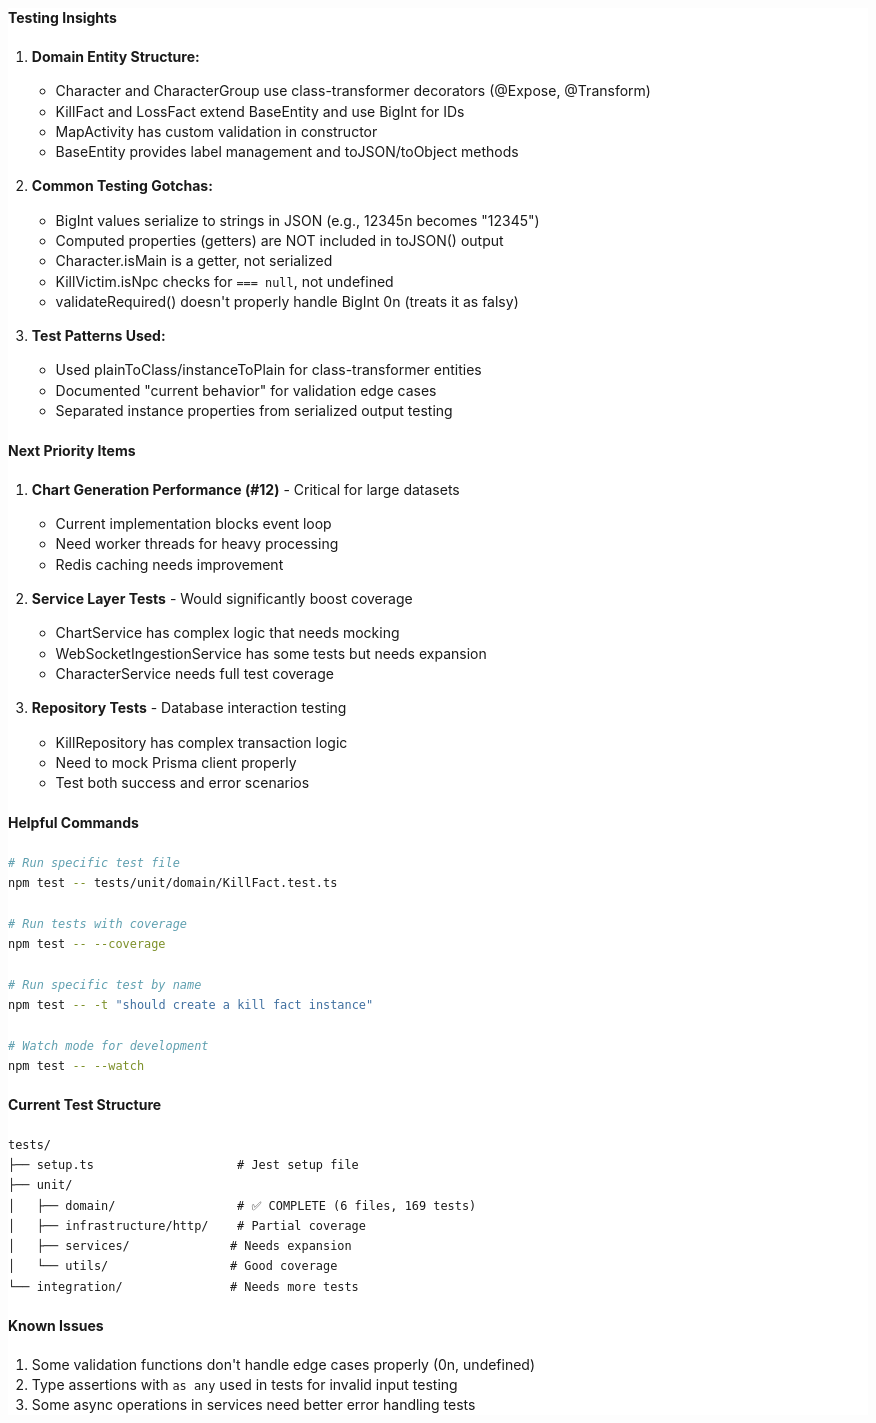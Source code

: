 #### Testing Insights
1. **Domain Entity Structure:**
   - Character and CharacterGroup use class-transformer decorators (@Expose, @Transform)
   - KillFact and LossFact extend BaseEntity and use BigInt for IDs
   - MapActivity has custom validation in constructor
   - BaseEntity provides label management and toJSON/toObject methods

2. **Common Testing Gotchas:**
   - BigInt values serialize to strings in JSON (e.g., 12345n becomes "12345")
   - Computed properties (getters) are NOT included in toJSON() output
   - Character.isMain is a getter, not serialized
   - KillVictim.isNpc checks for `=== null`, not undefined
   - validateRequired() doesn't properly handle BigInt 0n (treats it as falsy)

3. **Test Patterns Used:**
   - Used plainToClass/instanceToPlain for class-transformer entities
   - Documented "current behavior" for validation edge cases
   - Separated instance properties from serialized output testing

#### Next Priority Items
1. **Chart Generation Performance (#12)** - Critical for large datasets
   - Current implementation blocks event loop
   - Need worker threads for heavy processing
   - Redis caching needs improvement
   
2. **Service Layer Tests** - Would significantly boost coverage
   - ChartService has complex logic that needs mocking
   - WebSocketIngestionService has some tests but needs expansion
   - CharacterService needs full test coverage

3. **Repository Tests** - Database interaction testing
   - KillRepository has complex transaction logic
   - Need to mock Prisma client properly
   - Test both success and error scenarios

#### Helpful Commands
```bash
# Run specific test file
npm test -- tests/unit/domain/KillFact.test.ts

# Run tests with coverage
npm test -- --coverage

# Run specific test by name
npm test -- -t "should create a kill fact instance"

# Watch mode for development
npm test -- --watch
```

#### Current Test Structure
```
tests/
├── setup.ts                    # Jest setup file
├── unit/
│   ├── domain/                 # ✅ COMPLETE (6 files, 169 tests)
│   ├── infrastructure/http/    # Partial coverage
│   ├── services/              # Needs expansion
│   └── utils/                 # Good coverage
└── integration/               # Needs more tests
```

#### Known Issues
1. Some validation functions don't handle edge cases properly (0n, undefined)
2. Type assertions with `as any` used in tests for invalid input testing
3. Some async operations in services need better error handling tests